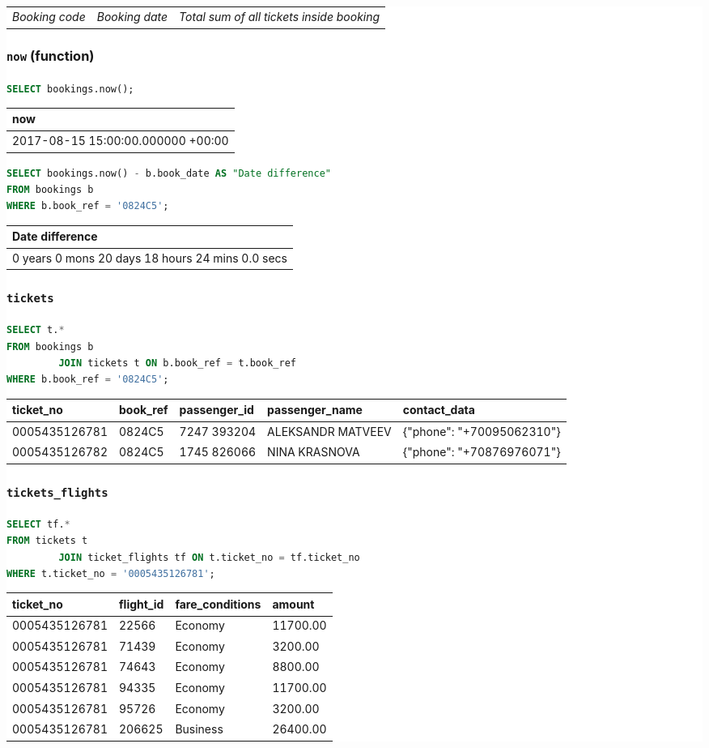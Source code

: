 |                |                |                                           |
| -------------- | -------------- | ----------------------------------------- |
| _Booking code_ | _Booking date_ | _Total sum of all tickets inside booking_ |

### `now` (function)

```sql
SELECT bookings.now();
```

| now                               |
| :-------------------------------- |
| 2017-08-15 15:00:00.000000 +00:00 |

```sql
SELECT bookings.now() - b.book_date AS "Date difference"
FROM bookings b
WHERE b.book_ref = '0824C5';
```

| Date difference                                  |
| :----------------------------------------------- |
| 0 years 0 mons 20 days 18 hours 24 mins 0.0 secs |

### `tickets`

```sql
SELECT t.*
FROM bookings b
         JOIN tickets t ON b.book_ref = t.book_ref
WHERE b.book_ref = '0824C5';
```

| ticket_no     | book_ref | passenger_id | passenger_name    | contact_data              |
| :------------ | :------- | :----------- | :---------------- | :------------------------ |
| 0005435126781 | 0824C5   | 7247 393204  | ALEKSANDR MATVEEV | {"phone": "+70095062310"} |
| 0005435126782 | 0824C5   | 1745 826066  | NINA KRASNOVA     | {"phone": "+70876976071"} |

### `tickets_flights`

```sql
SELECT tf.*
FROM tickets t
         JOIN ticket_flights tf ON t.ticket_no = tf.ticket_no
WHERE t.ticket_no = '0005435126781';
```

| ticket_no     | flight_id | fare_conditions | amount   |
| :------------ | :-------- | :-------------- | :------- |
| 0005435126781 | 22566     | Economy         | 11700.00 |
| 0005435126781 | 71439     | Economy         | 3200.00  |
| 0005435126781 | 74643     | Economy         | 8800.00  |
| 0005435126781 | 94335     | Economy         | 11700.00 |
| 0005435126781 | 95726     | Economy         | 3200.00  |
| 0005435126781 | 206625    | Business        | 26400.00 |
